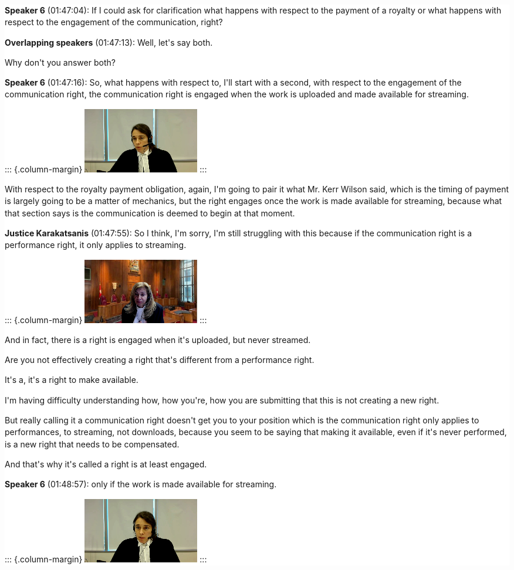 **Speaker 6** (01:47:04): If I could ask for clarification what happens with respect to the payment of a royalty or what happens with respect to the engagement of the communication, right?

**Overlapping speakers** (01:47:13): Well, let's say both.

Why don't you answer both?

**Speaker 6** (01:47:16): So, what happens with respect to, I'll start with a second, with respect to the engagement of the communication right, the communication right is engaged when the work is uploaded and made available for streaming.

::: {.column-margin}
![](6455.png)
:::

With respect to the royalty payment obligation, again, I'm going to pair it what Mr. Kerr Wilson said, which is the timing of payment is largely going to be a matter of mechanics, but the right engages once the work is made available for streaming, because what that section says is the communication is deemed to begin at that moment.

**Justice Karakatsanis** (01:47:55): So I think, I'm sorry, I'm still struggling with this because if the communication right is a performance right, it only applies to streaming.

::: {.column-margin}
![](6506.png)
:::

And in fact, there is a right is engaged when it's uploaded, but never streamed.

Are you not effectively creating a right that's different from a performance right.

It's a, it's a right to make available.

I'm having difficulty understanding how, how you're, how you are submitting that this is not creating a new right.

But really calling it a communication right doesn't get you to your position which is the communication right only applies to performances, to streaming, not downloads, because you seem to be saying that making it available, even if it's never performed, is a new right that needs to be compensated.

And that's why it's called a right is at least engaged.

**Speaker 6** (01:48:57): only if the work is made available for streaming.

::: {.column-margin}
![](6548.png)
:::
